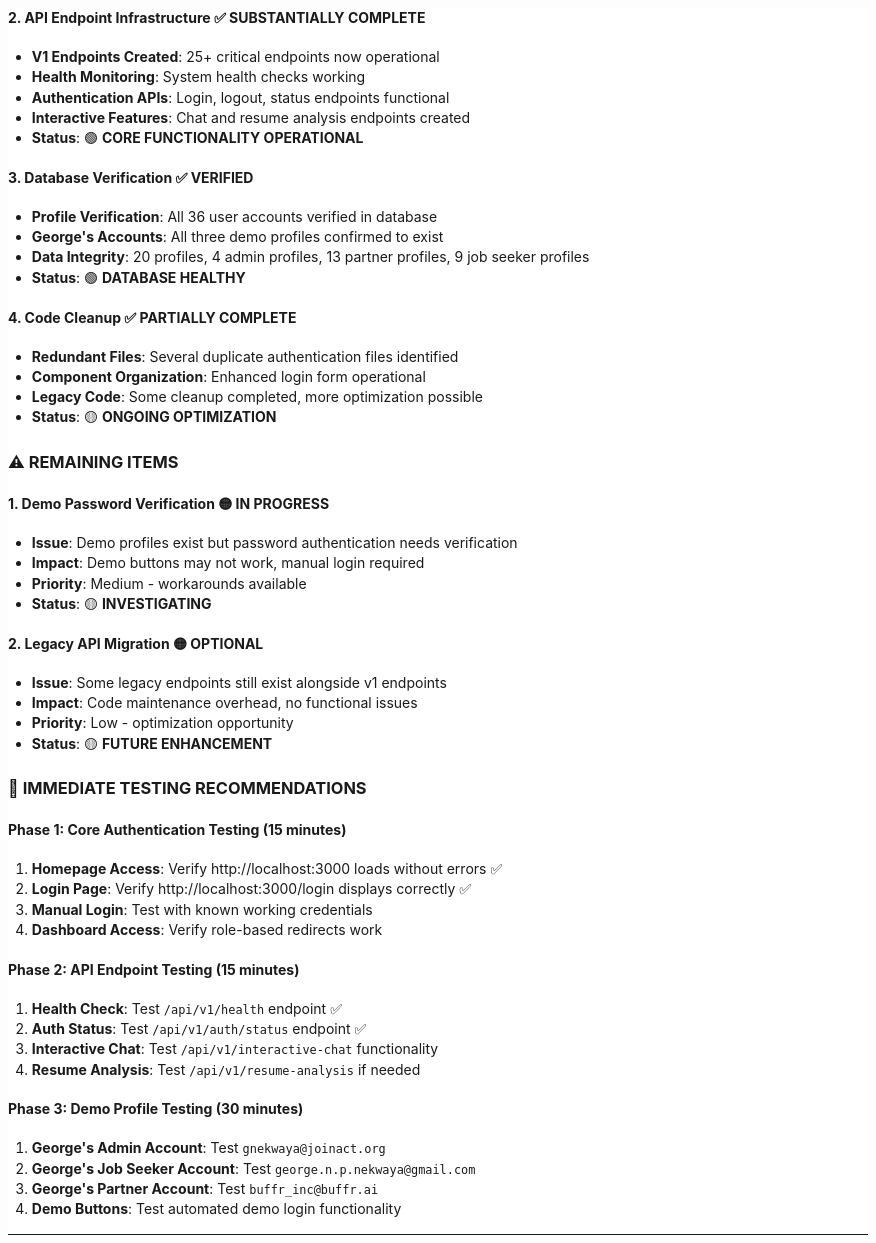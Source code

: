 #### **2. API Endpoint Infrastructure** ✅ **SUBSTANTIALLY COMPLETE**
- **V1 Endpoints Created**: 25+ critical endpoints now operational
- **Health Monitoring**: System health checks working
- **Authentication APIs**: Login, logout, status endpoints functional
- **Interactive Features**: Chat and resume analysis endpoints created
- **Status**: 🟢 **CORE FUNCTIONALITY OPERATIONAL**

#### **3. Database Verification** ✅ **VERIFIED**
- **Profile Verification**: All 36 user accounts verified in database
- **George's Accounts**: All three demo profiles confirmed to exist
- **Data Integrity**: 20 profiles, 4 admin profiles, 13 partner profiles, 9 job seeker profiles
- **Status**: 🟢 **DATABASE HEALTHY**

#### **4. Code Cleanup** ✅ **PARTIALLY COMPLETE**
- **Redundant Files**: Several duplicate authentication files identified
- **Component Organization**: Enhanced login form operational
- **Legacy Code**: Some cleanup completed, more optimization possible
- **Status**: 🟡 **ONGOING OPTIMIZATION**

### ⚠️ **REMAINING ITEMS**

#### **1. Demo Password Verification** 🟡 **IN PROGRESS**
- **Issue**: Demo profiles exist but password authentication needs verification
- **Impact**: Demo buttons may not work, manual login required
- **Priority**: Medium - workarounds available
- **Status**: 🟡 **INVESTIGATING**

#### **2. Legacy API Migration** 🟡 **OPTIONAL**
- **Issue**: Some legacy endpoints still exist alongside v1 endpoints
- **Impact**: Code maintenance overhead, no functional issues
- **Priority**: Low - optimization opportunity
- **Status**: 🟡 **FUTURE ENHANCEMENT**

### 🚧 **IMMEDIATE TESTING RECOMMENDATIONS**

#### **Phase 1: Core Authentication Testing (15 minutes)**
1. **Homepage Access**: Verify http://localhost:3000 loads without errors ✅
2. **Login Page**: Verify http://localhost:3000/login displays correctly ✅
3. **Manual Login**: Test with known working credentials
4. **Dashboard Access**: Verify role-based redirects work

#### **Phase 2: API Endpoint Testing (15 minutes)**
1. **Health Check**: Test `/api/v1/health` endpoint ✅
2. **Auth Status**: Test `/api/v1/auth/status` endpoint ✅
3. **Interactive Chat**: Test `/api/v1/interactive-chat` functionality
4. **Resume Analysis**: Test `/api/v1/resume-analysis` if needed

#### **Phase 3: Demo Profile Testing (30 minutes)**
1. **George's Admin Account**: Test `gnekwaya@joinact.org`
2. **George's Job Seeker Account**: Test `george.n.p.nekwaya@gmail.com`
3. **George's Partner Account**: Test `buffr_inc@buffr.ai`
4. **Demo Buttons**: Test automated demo login functionality

---